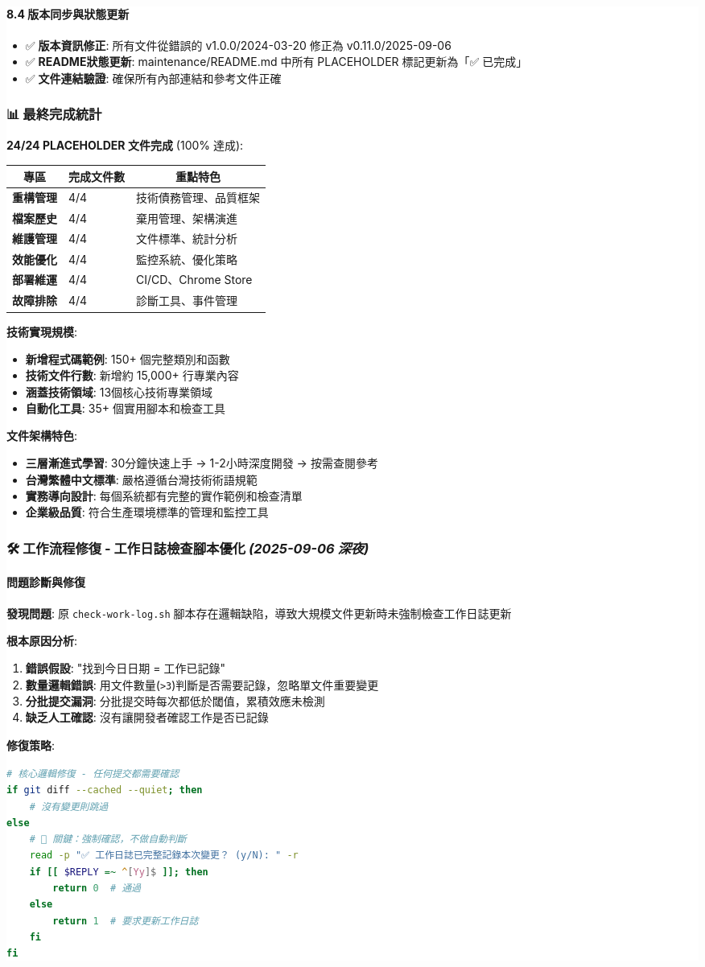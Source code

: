#### **8.4 版本同步與狀態更新**
- ✅ **版本資訊修正**: 所有文件從錯誤的 v1.0.0/2024-03-20 修正為 v0.11.0/2025-09-06
- ✅ **README狀態更新**: maintenance/README.md 中所有 PLACEHOLDER 標記更新為「✅ 已完成」
- ✅ **文件連結驗證**: 確保所有內部連結和參考文件正確

### 📊 **最終完成統計**

**24/24 PLACEHOLDER 文件完成** (100% 達成):

| 專區 | 完成文件數 | 重點特色 |
|------|------------|----------|
| **重構管理** | 4/4 | 技術債務管理、品質框架 |
| **檔案歷史** | 4/4 | 棄用管理、架構演進 |
| **維護管理** | 4/4 | 文件標準、統計分析 |
| **效能優化** | 4/4 | 監控系統、優化策略 |
| **部署維運** | 4/4 | CI/CD、Chrome Store |
| **故障排除** | 4/4 | 診斷工具、事件管理 |

**技術實現規模**:
- **新增程式碼範例**: 150+ 個完整類別和函數  
- **技術文件行數**: 新增約 15,000+ 行專業內容
- **涵蓋技術領域**: 13個核心技術專業領域
- **自動化工具**: 35+ 個實用腳本和檢查工具

**文件架構特色**:
- **三層漸進式學習**: 30分鐘快速上手 → 1-2小時深度開發 → 按需查閱參考
- **台灣繁體中文標準**: 嚴格遵循台灣技術術語規範
- **實務導向設計**: 每個系統都有完整的實作範例和檢查清單
- **企業級品質**: 符合生產環境標準的管理和監控工具

### 🛠 **工作流程修復 - 工作日誌檢查腳本優化** *(2025-09-06 深夜)*

#### **問題診斷與修復**
**發現問題**: 原 `check-work-log.sh` 腳本存在邏輯缺陷，導致大規模文件更新時未強制檢查工作日誌更新

**根本原因分析**:
1. **錯誤假設**: "找到今日日期 = 工作已記錄"
2. **數量邏輯錯誤**: 用文件數量(`>3`)判斷是否需要記錄，忽略單文件重要變更
3. **分批提交漏洞**: 分批提交時每次都低於閾值，累積效應未檢測
4. **缺乏人工確認**: 沒有讓開發者確認工作是否已記錄

**修復策略**:
```bash
# 核心邏輯修復 - 任何提交都需要確認
if git diff --cached --quiet; then
    # 沒有變更則跳過
else
    # 🎯 關鍵：強制確認，不做自動判斷
    read -p "✅ 工作日誌已完整記錄本次變更？ (y/N): " -r
    if [[ $REPLY =~ ^[Yy]$ ]]; then
        return 0  # 通過
    else
        return 1  # 要求更新工作日誌
    fi
fi
```
